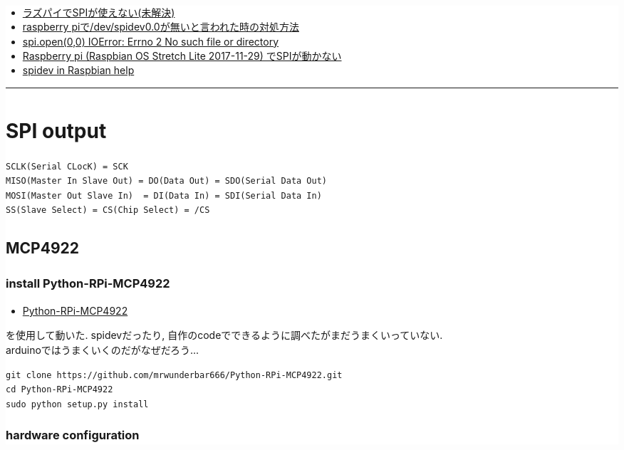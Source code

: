 - [ラズパイでSPIが使えない(未解決)](https://qiita.com/clses/items/ecc23d0a1d7a762958ae)
- [raspberry piで/dev/spidev0.0が無いと言われた時の対処方法](http://asukiaaa.blogspot.com/2015/03/raspberry-pidevspidev00.html)
- [spi.open(0,0) IOError: Errno 2 No such file or directory](https://www.raspberrypi.org/forums/viewtopic.php?t=154317)
- [Raspberry pi (Raspbian OS Stretch Lite 2017-11-29) でSPIが動かない](https://qiita.com/kikuzo/items/0ced0d55a2cb66e55199#_reference-0c0655114e87d372dd5f)
- [spidev in Raspbian help](https://www.raspberrypi.org/forums/viewtopic.php?f=44&t=21875)






---


<a id="spi-output"></a>
# SPI output

```
SCLK(Serial CLocK) = SCK
MISO(Master In Slave Out) = DO(Data Out) = SDO(Serial Data Out)
MOSI(Master Out Slave In)  = DI(Data In) = SDI(Serial Data In)
SS(Slave Select) = CS(Chip Select) = /CS
```


<a id="mcp4922"></a>
## MCP4922


<a id="install-python-rpi-mcp4922"></a>
### install Python-RPi-MCP4922
- [Python-RPi-MCP4922](https://github.com/mrwunderbar666/Python-RPi-MCP4922)

を使用して動いた. spidevだったり, 自作のcodeでできるように調べたがまだうまくいっていない.   
arduinoではうまくいくのだがなぜだろう...
```
git clone https://github.com/mrwunderbar666/Python-RPi-MCP4922.git
cd Python-RPi-MCP4922
sudo python setup.py install
```


<a id="hardware-configuration-3"></a>
### hardware configuration
